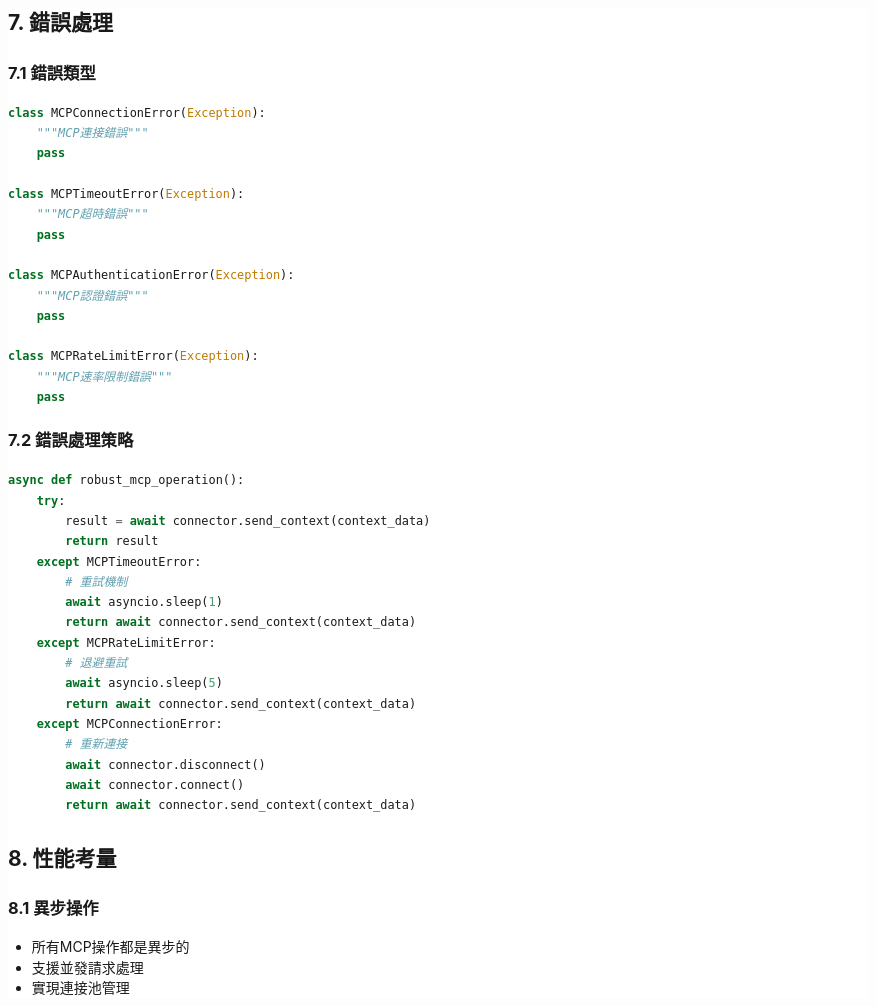 ## 7. 錯誤處理

### 7.1 錯誤類型

```python
class MCPConnectionError(Exception):
    """MCP連接錯誤"""
    pass

class MCPTimeoutError(Exception):
    """MCP超時錯誤"""
    pass

class MCPAuthenticationError(Exception):
    """MCP認證錯誤"""
    pass

class MCPRateLimitError(Exception):
    """MCP速率限制錯誤"""
    pass
```

### 7.2 錯誤處理策略

```python
async def robust_mcp_operation():
    try:
        result = await connector.send_context(context_data)
        return result
    except MCPTimeoutError:
        # 重試機制
        await asyncio.sleep(1)
        return await connector.send_context(context_data)
    except MCPRateLimitError:
        # 退避重試
        await asyncio.sleep(5)
        return await connector.send_context(context_data)
    except MCPConnectionError:
        # 重新連接
        await connector.disconnect()
        await connector.connect()
        return await connector.send_context(context_data)
```

## 8. 性能考量

### 8.1 異步操作

- 所有MCP操作都是異步的
- 支援並發請求處理
- 實現連接池管理
